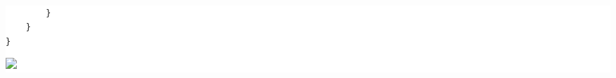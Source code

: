 ```
        }
    }
}
```
![](https://p3-juejin.byteimg.com/tos-cn-i-k3u1fbpfcp/3e0dc3c43de54f3fb543f8580b824a09~tplv-k3u1fbpfcp-watermark.image)

